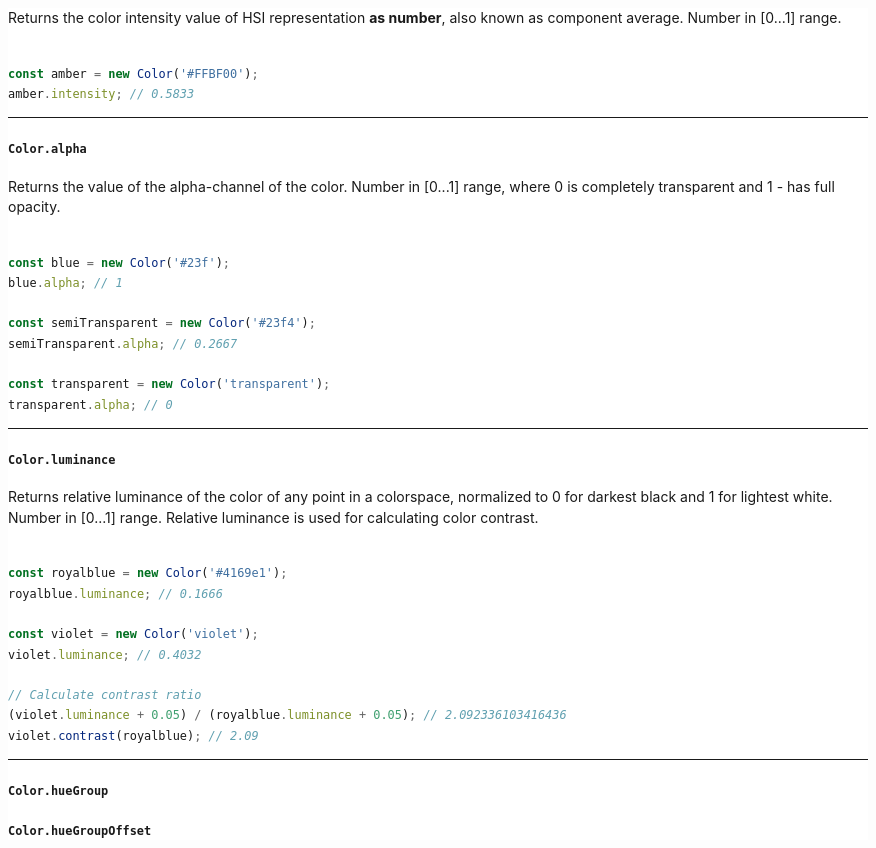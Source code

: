 Returns the color intensity value of HSI representation **as number**, also known as component average. Number in [0...1] range.

```js

const amber = new Color('#FFBF00');
amber.intensity; // 0.5833

```

***

#### `Color.alpha`

Returns the value of the alpha-channel of the color. Number in [0...1] range, where 0 is completely transparent and 1 - has full opacity.

```js

const blue = new Color('#23f');
blue.alpha; // 1

const semiTransparent = new Color('#23f4');
semiTransparent.alpha; // 0.2667

const transparent = new Color('transparent');
transparent.alpha; // 0

```

***

#### `Color.luminance`

Returns relative luminance of the color of any point in a colorspace, normalized to 0 for darkest black and 1 for lightest white. Number in [0...1] range. Relative luminance is used for calculating color contrast.

```js

const royalblue = new Color('#4169e1');
royalblue.luminance; // 0.1666

const violet = new Color('violet');
violet.luminance; // 0.4032

// Calculate contrast ratio
(violet.luminance + 0.05) / (royalblue.luminance + 0.05); // 2.092336103416436
violet.contrast(royalblue); // 2.09

```

***

#### `Color.hueGroup`
#### `Color.hueGroupOffset`
